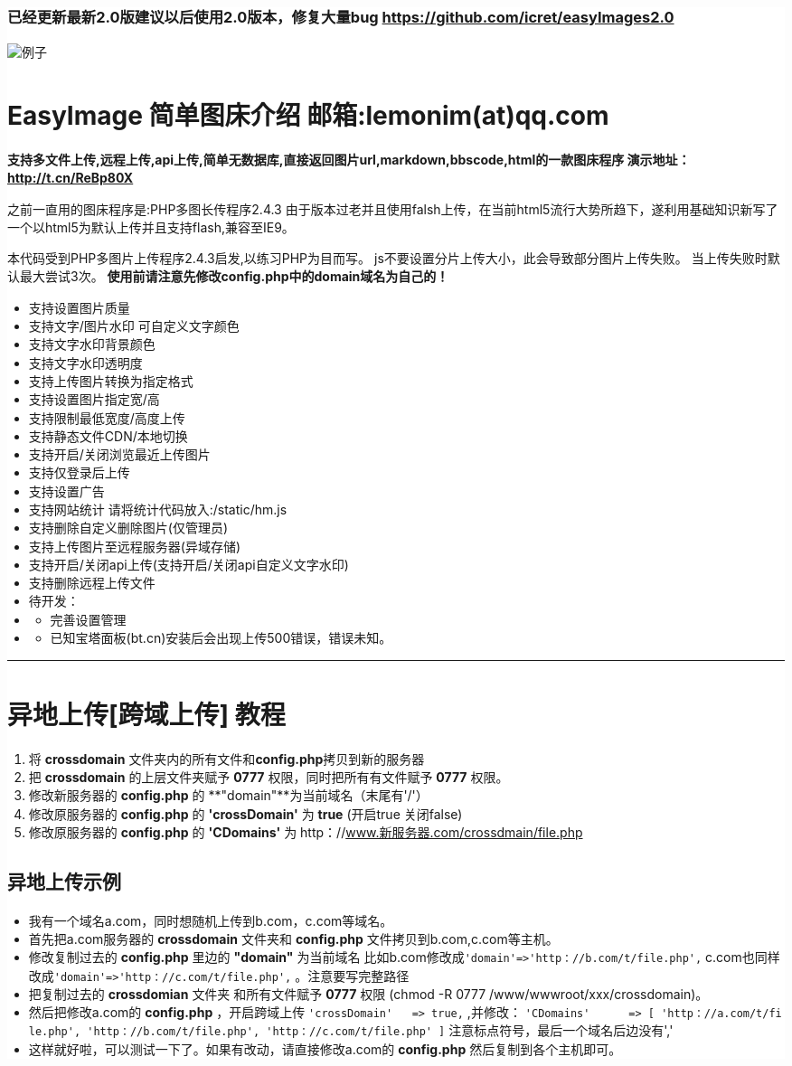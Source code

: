 ### 已经更新最新2.0版建议以后使用2.0版本，修复大量bug https://github.com/icret/easyImages2.0
![例子](https://img.545141.com/images/201808/daf111c0b24a5753.png "例子")
# EasyImage 简单图床介绍  邮箱:lemonim(at)qq.com
  **支持多文件上传,远程上传,api上传,简单无数据库,直接返回图片url,markdown,bbscode,html的一款图床程序 演示地址： http://t.cn/ReBp80X**
  
  之前一直用的图床程序是:PHP多图长传程序2.4.3
  由于版本过老并且使用falsh上传，在当前html5流行大势所趋下，遂利用基础知识新写了一个以html5为默认上传并且支持flash,兼容至IE9。
  
  本代码受到PHP多图片上传程序2.4.3启发,以练习PHP为目而写。
  js不要设置分片上传大小，此会导致部分图片上传失败。
  当上传失败时默认最大尝试3次。
  **使用前请注意先修改config.php中的domain域名为自己的！**
  
 * 支持设置图片质量
 * 支持文字/图片水印 可自定义文字颜色
 * 支持文字水印背景颜色
 * 支持文字水印透明度
 * 支持上传图片转换为指定格式
 * 支持设置图片指定宽/高
 * 支持限制最低宽度/高度上传
 * 支持静态文件CDN/本地切换
 * 支持开启/关闭浏览最近上传图片
 * 支持仅登录后上传
 * 支持设置广告
 * 支持网站统计 请将统计代码放入:/static/hm.js
 * 支持删除自定义删除图片(仅管理员)
 * 支持上传图片至远程服务器(异域存储)
 * 支持开启/关闭api上传(支持开启/关闭api自定义文字水印)
 * 支持删除远程上传文件
 * 待开发：
 * - 完善设置管理
 * - 已知宝塔面板(bt.cn)安装后会出现上传500错误，错误未知。

---
# 异地上传[跨域上传] 教程
1. 将 **crossdomain** 文件夹内的所有文件和**config.php**拷贝到新的服务器
2. 把 **crossdomain** 的上层文件夹赋予 **0777** 权限，同时把所有有文件赋予 **0777** 权限。
3. 修改新服务器的 **config.php** 的 **"domain"**为当前域名（末尾有'/'）
4. 修改原服务器的 **config.php** 的 **'crossDomain'** 为 **true** (开启true 关闭false)
5. 修改原服务器的 **config.php** 的 **'CDomains'** 为 http：//www.新服务器.com/crossdmain/file.php
## 异地上传示例
* 我有一个域名a.com，同时想随机上传到b.com，c.com等域名。
* 首先把a.com服务器的 **crossdomain** 文件夹和 **config.php** 文件拷贝到b.com,c.com等主机。
* 修改复制过去的 **config.php** 里边的 **"domain"** 为当前域名 比如b.com修改成`'domain'=>'http：//b.com/t/file.php',`
c.com也同样改成`'domain'=>'http：//c.com/t/file.php',` 。注意要写完整路径
* 把复制过去的 **crossdomian** 文件夹 和所有文件赋予 **0777** 权限 (chmod -R 0777 /www/wwwroot/xxx/crossdomain)。
* 然后把修改a.com的 **config.php** ，开启跨域上传 `'crossDomain'   => true,` ,并修改：
`'CDomains'      => [
'http：//a.com/t/file.php',
'http：//b.com/t/file.php',
'http：//c.com/t/file.php'
]`
注意标点符号，最后一个域名后边没有','
* 这样就好啦，可以测试一下了。如果有改动，请直接修改a.com的 **config.php** 然后复制到各个主机即可。
